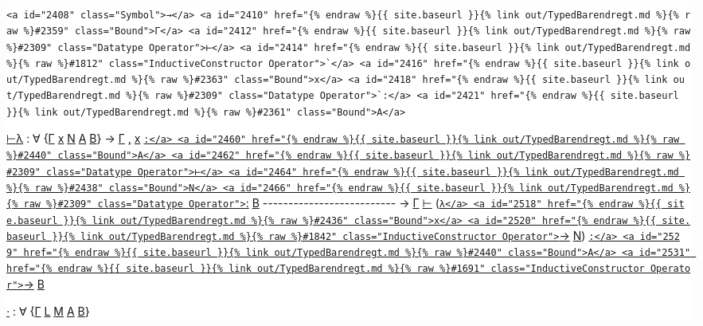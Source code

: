     <a id="2408" class="Symbol">→</a> <a id="2410" href="{% endraw %}{{ site.baseurl }}{% link out/TypedBarendregt.md %}{% raw %}#2359" class="Bound">Γ</a> <a id="2412" href="{% endraw %}{{ site.baseurl }}{% link out/TypedBarendregt.md %}{% raw %}#2309" class="Datatype Operator">⊢</a> <a id="2414" href="{% endraw %}{{ site.baseurl }}{% link out/TypedBarendregt.md %}{% raw %}#1812" class="InductiveConstructor Operator">`</a> <a id="2416" href="{% endraw %}{{ site.baseurl }}{% link out/TypedBarendregt.md %}{% raw %}#2363" class="Bound">x</a> <a id="2418" href="{% endraw %}{{ site.baseurl }}{% link out/TypedBarendregt.md %}{% raw %}#2309" class="Datatype Operator">`:</a> <a id="2421" href="{% endraw %}{{ site.baseurl }}{% link out/TypedBarendregt.md %}{% raw %}#2361" class="Bound">A</a>

  <a id="_⊢_`:_.⊢λ"></a><a id="2426" href="{% endraw %}{{ site.baseurl }}{% link out/TypedBarendregt.md %}{% raw %}#2426" class="InductiveConstructor">⊢λ</a> <a id="2429" class="Symbol">:</a> <a id="2431" class="Symbol">∀</a> <a id="2433" class="Symbol">{</a><a id="2434" href="{% endraw %}{{ site.baseurl }}{% link out/TypedBarendregt.md %}{% raw %}#2434" class="Bound">Γ</a> <a id="2436" href="{% endraw %}{{ site.baseurl }}{% link out/TypedBarendregt.md %}{% raw %}#2436" class="Bound">x</a> <a id="2438" href="{% endraw %}{{ site.baseurl }}{% link out/TypedBarendregt.md %}{% raw %}#2438" class="Bound">N</a> <a id="2440" href="{% endraw %}{{ site.baseurl }}{% link out/TypedBarendregt.md %}{% raw %}#2440" class="Bound">A</a> <a id="2442" href="{% endraw %}{{ site.baseurl }}{% link out/TypedBarendregt.md %}{% raw %}#2442" class="Bound">B</a><a id="2443" class="Symbol">}</a>
    <a id="2449" class="Symbol">→</a> <a id="2451" href="{% endraw %}{{ site.baseurl }}{% link out/TypedBarendregt.md %}{% raw %}#2434" class="Bound">Γ</a> <a id="2453" href="{% endraw %}{{ site.baseurl }}{% link out/TypedBarendregt.md %}{% raw %}#1756" class="InductiveConstructor Operator">,</a> <a id="2455" href="{% endraw %}{{ site.baseurl }}{% link out/TypedBarendregt.md %}{% raw %}#2436" class="Bound">x</a> <a id="2457" href="{% endraw %}{{ site.baseurl }}{% link out/TypedBarendregt.md %}{% raw %}#1756" class="InductiveConstructor Operator">`:</a> <a id="2460" href="{% endraw %}{{ site.baseurl }}{% link out/TypedBarendregt.md %}{% raw %}#2440" class="Bound">A</a> <a id="2462" href="{% endraw %}{{ site.baseurl }}{% link out/TypedBarendregt.md %}{% raw %}#2309" class="Datatype Operator">⊢</a> <a id="2464" href="{% endraw %}{{ site.baseurl }}{% link out/TypedBarendregt.md %}{% raw %}#2438" class="Bound">N</a> <a id="2466" href="{% endraw %}{{ site.baseurl }}{% link out/TypedBarendregt.md %}{% raw %}#2309" class="Datatype Operator">`:</a> <a id="2469" href="{% endraw %}{{ site.baseurl }}{% link out/TypedBarendregt.md %}{% raw %}#2442" class="Bound">B</a>
      <a id="2477" class="Comment">--------------------------</a>
    <a id="2508" class="Symbol">→</a> <a id="2510" href="{% endraw %}{{ site.baseurl }}{% link out/TypedBarendregt.md %}{% raw %}#2434" class="Bound">Γ</a> <a id="2512" href="{% endraw %}{{ site.baseurl }}{% link out/TypedBarendregt.md %}{% raw %}#2309" class="Datatype Operator">⊢</a> <a id="2514" class="Symbol">(</a><a id="2515" href="{% endraw %}{{ site.baseurl }}{% link out/TypedBarendregt.md %}{% raw %}#1842" class="InductiveConstructor Operator">`λ</a> <a id="2518" href="{% endraw %}{{ site.baseurl }}{% link out/TypedBarendregt.md %}{% raw %}#2436" class="Bound">x</a> <a id="2520" href="{% endraw %}{{ site.baseurl }}{% link out/TypedBarendregt.md %}{% raw %}#1842" class="InductiveConstructor Operator">`→</a> <a id="2523" href="{% endraw %}{{ site.baseurl }}{% link out/TypedBarendregt.md %}{% raw %}#2438" class="Bound">N</a><a id="2524" class="Symbol">)</a> <a id="2526" href="{% endraw %}{{ site.baseurl }}{% link out/TypedBarendregt.md %}{% raw %}#2309" class="Datatype Operator">`:</a> <a id="2529" href="{% endraw %}{{ site.baseurl }}{% link out/TypedBarendregt.md %}{% raw %}#2440" class="Bound">A</a> <a id="2531" href="{% endraw %}{{ site.baseurl }}{% link out/TypedBarendregt.md %}{% raw %}#1691" class="InductiveConstructor Operator">`→</a> <a id="2534" href="{% endraw %}{{ site.baseurl }}{% link out/TypedBarendregt.md %}{% raw %}#2442" class="Bound">B</a>

  <a id="_⊢_`:_._·_"></a><a id="2539" href="{% endraw %}{{ site.baseurl }}{% link out/TypedBarendregt.md %}{% raw %}#2539" class="InductiveConstructor Operator">_·_</a> <a id="2543" class="Symbol">:</a> <a id="2545" class="Symbol">∀</a> <a id="2547" class="Symbol">{</a><a id="2548" href="{% endraw %}{{ site.baseurl }}{% link out/TypedBarendregt.md %}{% raw %}#2548" class="Bound">Γ</a> <a id="2550" href="{% endraw %}{{ site.baseurl }}{% link out/TypedBarendregt.md %}{% raw %}#2550" class="Bound">L</a> <a id="2552" href="{% endraw %}{{ site.baseurl }}{% link out/TypedBarendregt.md %}{% raw %}#2552" class="Bound">M</a> <a id="2554" href="{% endraw %}{{ site.baseurl }}{% link out/TypedBarendregt.md %}{% raw %}#2554" class="Bound">A</a> <a id="2556" href="{% endraw %}{{ site.baseurl }}{% link out/TypedBarendregt.md %}{% raw %}#2556" class="Bound">B</a><a id="2557" class="Symbol">}</a>